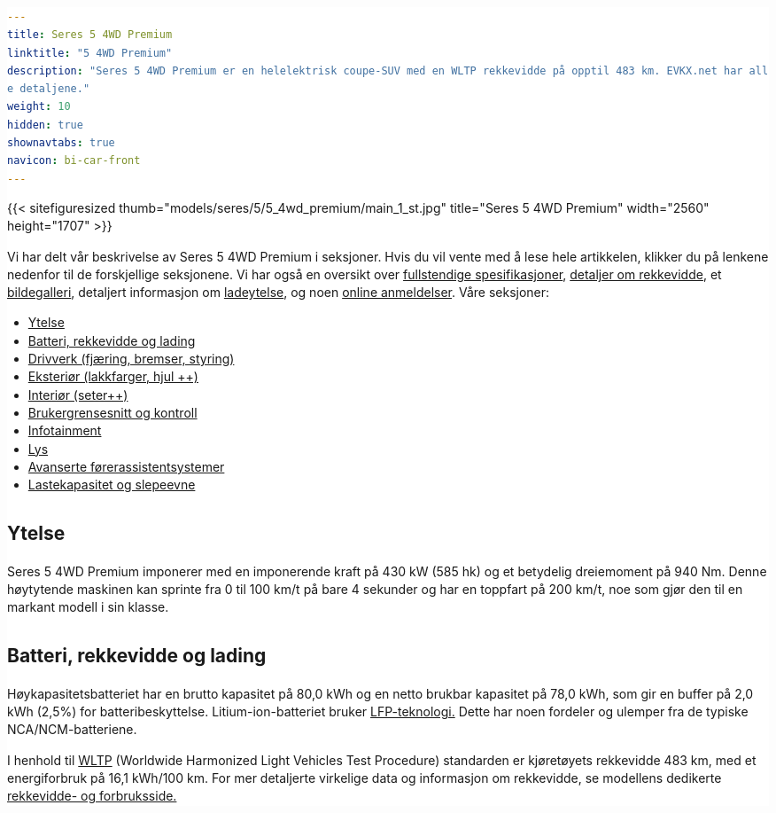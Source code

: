 ```yaml
---
title: Seres 5 4WD Premium
linktitle: "5 4WD Premium"
description: "Seres 5 4WD Premium er en helelektrisk coupe-SUV med en WLTP rekkevidde på opptil 483 km. EVKX.net har alle detaljene."
weight: 10
hidden: true
shownavtabs: true
navicon: bi-car-front
---
```



{{< sitefiguresized thumb="models/seres/5/5_4wd_premium/main_1_st.jpg" title="Seres 5 4WD Premium" width="2560" height="1707"  >}}

Vi har delt vår beskrivelse av Seres 5 4WD Premium i seksjoner. Hvis du vil vente med å lese hele artikkelen, klikker du på lenkene nedenfor til de forskjellige seksjonene. Vi har også en oversikt over [fullstendige spesifikasjoner](specifications/), [detaljer om rekkevidde](rangeandconsumption/),  et [bildegalleri](gallery/), detaljert informasjon om [ladeytelse](chargingcurve/), og noen [online anmeldelser](reviews/). Våre seksjoner:

- [Ytelse](#ytelse)
- [Batteri, rekkevidde og lading](#batteri-rekkevidde-og-lading)
- [Drivverk (fjæring, bremser, styring)](#drivverk)
- [Eksteriør (lakkfarger, hjul ++)](#eksteriør)
- [Interiør (seter++)](#interiør)
- [Brukergrensesnitt og kontroll](#brukergrensesnitt-og-kontroll)
- [Infotainment](#infotainment)
- [Lys](#lys)
- [Avanserte førerassistentsystemer](#avanserte-førerassistentsystemer)
- [Lastekapasitet og slepeevne](#lastekapasitet-og-slepeevne)

<a id="section-performance" style="display: block; position: relative; top: -60px; visibility: hidden;"></a>

## Ytelse

Seres 5 4WD Premium imponerer med en imponerende kraft på 430 kW (585 hk) og et betydelig dreiemoment på 940 Nm. Denne høytytende maskinen kan sprinte fra 0 til 100 km/t på bare 4 sekunder og har en toppfart på 200 km/t, noe som gjør den til en markant modell i sin klasse.

<a id="section-battery" style="display: block; position: relative; top: -60px; visibility: hidden;"></a>

## Batteri, rekkevidde og lading

Høykapasitetsbatteriet har en brutto kapasitet på 80,0 kWh og en netto brukbar kapasitet på 78,0 kWh, som gir en buffer på 2,0 kWh (2,5%) for batteribeskyttelse. Litium-ion-batteriet bruker [LFP-teknologi.](../../../../technology/battery/cellchemistry/#lithium-iron-phosphate-battery-lfp) Dette har noen fordeler og ulemper fra de typiske NCA/NCM-batteriene.

I henhold til [WLTP](../../../../guides/understandingrange/wltp/) (Worldwide Harmonized Light Vehicles Test Procedure) standarden er kjøretøyets rekkevidde 483 km, med et energiforbruk på 16,1 kWh/100 km. For mer detaljerte virkelige data og informasjon om rekkevidde, se modellens dedikerte [rekkevidde- og forbruksside.](rangeandconsumption/)
